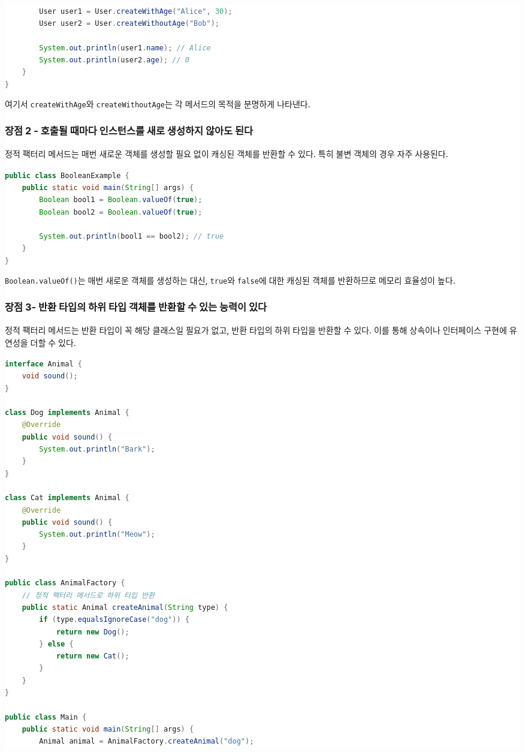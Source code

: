 ```java
        User user1 = User.createWithAge("Alice", 30);
        User user2 = User.createWithoutAge("Bob");

        System.out.println(user1.name); // Alice
        System.out.println(user2.age); // 0
    }
}

```

여기서 `createWithAge`와 `createWithoutAge`는 각 메서드의 목적을 분명하게 나타낸다.

### 장점 2 - 호출될 때마다 인스턴스를 새로 생성하지 않아도 된다

정적 팩터리 메서드는 매번 새로운 객체를 생성할 필요 없이 캐싱된 객체를 반환할 수 있다. 특히 불변 객체의 경우 자주 사용된다.

```java
public class BooleanExample {
    public static void main(String[] args) {
        Boolean bool1 = Boolean.valueOf(true);
        Boolean bool2 = Boolean.valueOf(true);

        System.out.println(bool1 == bool2); // true
    }
}
```

`Boolean.valueOf()`는 매번 새로운 객체를 생성하는 대신, `true`와 `false`에 대한 캐싱된 객체를 반환하므로 메모리 효율성이 높다.

### 장점 3- 반환 타입의 하위 타입 객체를 반환할 수 있는 능력이 있다

정적 팩터리 메서드는 반환 타입이 꼭 해당 클래스일 필요가 없고, 반환 타입의 하위 타입을 반환할 수 있다. 이를 통해 상속이나 인터페이스 구현에 유연성을 더할 수 있다.

```java
interface Animal {
    void sound();
}

class Dog implements Animal {
    @Override
    public void sound() {
        System.out.println("Bark");
    }
}

class Cat implements Animal {
    @Override
    public void sound() {
        System.out.println("Meow");
    }
}

public class AnimalFactory {
    // 정적 팩터리 메서드로 하위 타입 반환
    public static Animal createAnimal(String type) {
        if (type.equalsIgnoreCase("dog")) {
            return new Dog();
        } else {
            return new Cat();
        }
    }
}

public class Main {
    public static void main(String[] args) {
        Animal animal = AnimalFactory.createAnimal("dog");
```